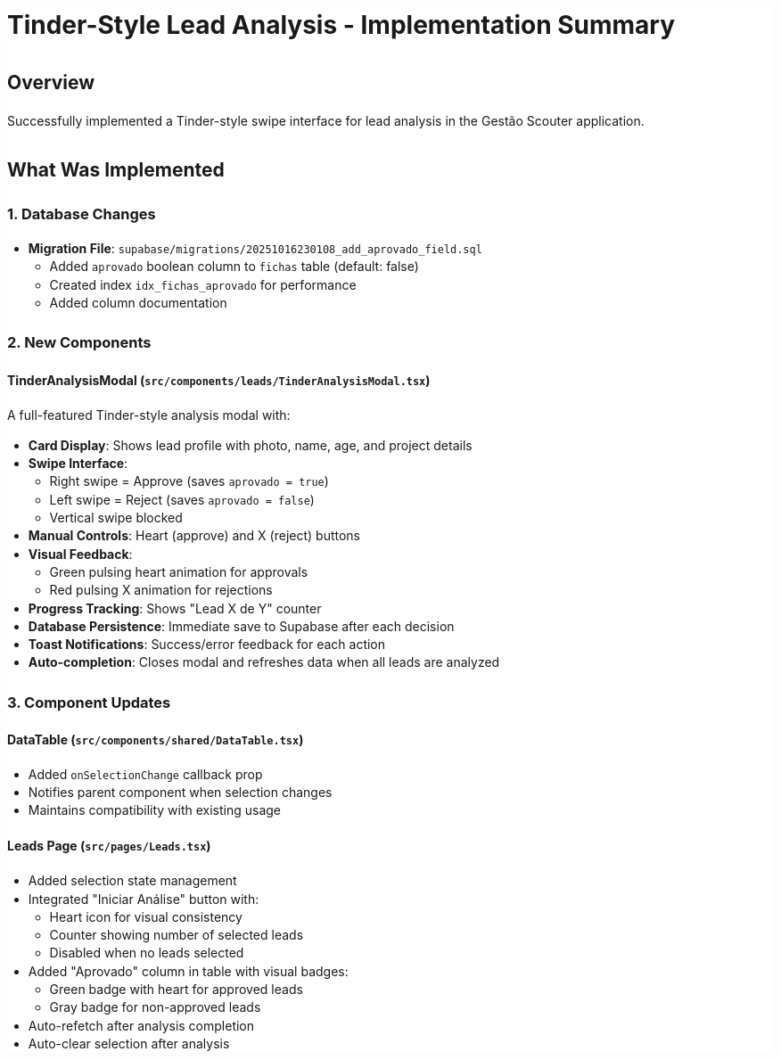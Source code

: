 # Tinder-Style Lead Analysis - Implementation Summary

## Overview
Successfully implemented a Tinder-style swipe interface for lead analysis in the Gestão Scouter application.

## What Was Implemented

### 1. Database Changes
- **Migration File**: `supabase/migrations/20251016230108_add_aprovado_field.sql`
  - Added `aprovado` boolean column to `fichas` table (default: false)
  - Created index `idx_fichas_aprovado` for performance
  - Added column documentation

### 2. New Components

#### TinderAnalysisModal (`src/components/leads/TinderAnalysisModal.tsx`)
A full-featured Tinder-style analysis modal with:
- **Card Display**: Shows lead profile with photo, name, age, and project details
- **Swipe Interface**: 
  - Right swipe = Approve (saves `aprovado = true`)
  - Left swipe = Reject (saves `aprovado = false`)
  - Vertical swipe blocked
- **Manual Controls**: Heart (approve) and X (reject) buttons
- **Visual Feedback**: 
  - Green pulsing heart animation for approvals
  - Red pulsing X animation for rejections
- **Progress Tracking**: Shows "Lead X de Y" counter
- **Database Persistence**: Immediate save to Supabase after each decision
- **Toast Notifications**: Success/error feedback for each action
- **Auto-completion**: Closes modal and refreshes data when all leads are analyzed

### 3. Component Updates

#### DataTable (`src/components/shared/DataTable.tsx`)
- Added `onSelectionChange` callback prop
- Notifies parent component when selection changes
- Maintains compatibility with existing usage

#### Leads Page (`src/pages/Leads.tsx`)
- Added selection state management
- Integrated "Iniciar Análise" button with:
  - Heart icon for visual consistency
  - Counter showing number of selected leads
  - Disabled when no leads selected
- Added "Aprovado" column in table with visual badges:
  - Green badge with heart for approved leads
  - Gray badge for non-approved leads
- Auto-refetch after analysis completion
- Auto-clear selection after analysis
